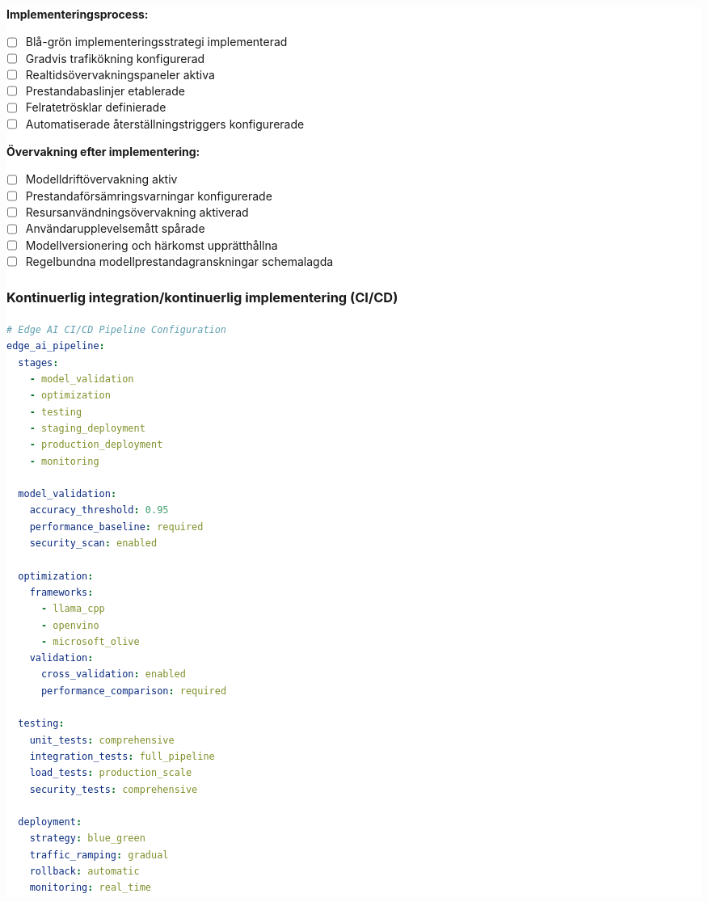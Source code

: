 **Implementeringsprocess:**
- [ ] Blå-grön implementeringsstrategi implementerad
- [ ] Gradvis trafikökning konfigurerad
- [ ] Realtidsövervakningspaneler aktiva
- [ ] Prestandabaslinjer etablerade
- [ ] Felratetrösklar definierade
- [ ] Automatiserade återställningstriggers konfigurerade

**Övervakning efter implementering:**
- [ ] Modelldriftövervakning aktiv
- [ ] Prestandaförsämringsvarningar konfigurerade
- [ ] Resursanvändningsövervakning aktiverad
- [ ] Användarupplevelsemått spårade
- [ ] Modellversionering och härkomst upprätthållna
- [ ] Regelbundna modellprestandagranskningar schemalagda

### Kontinuerlig integration/kontinuerlig implementering (CI/CD)

```yaml
# Edge AI CI/CD Pipeline Configuration
edge_ai_pipeline:
  stages:
    - model_validation
    - optimization
    - testing
    - staging_deployment
    - production_deployment
    - monitoring
  
  model_validation:
    accuracy_threshold: 0.95
    performance_baseline: required
    security_scan: enabled
    
  optimization:
    frameworks:
      - llama_cpp
      - openvino
      - microsoft_olive
    validation:
      cross_validation: enabled
      performance_comparison: required
      
  testing:
    unit_tests: comprehensive
    integration_tests: full_pipeline
    load_tests: production_scale
    security_tests: comprehensive
    
  deployment:
    strategy: blue_green
    traffic_ramping: gradual
    rollback: automatic
    monitoring: real_time
```
